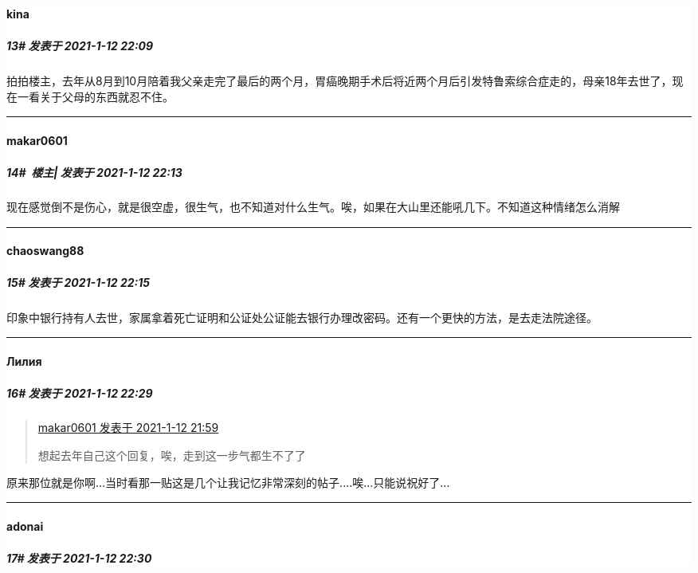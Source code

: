 ####  kina  
##### 13#       发表于 2021-1-12 22:09




拍拍楼主，去年从8月到10月陪着我父亲走完了最后的两个月，胃癌晚期手术后将近两个月后引发特鲁索综合症走的，母亲18年去世了，现在一看关于父母的东西就忍不住。







*****

####  makar0601  
##### 14#         楼主| 发表于 2021-1-12 22:13




现在感觉倒不是伤心，就是很空虚，很生气，也不知道对什么生气。唉，如果在大山里还能吼几下。不知道这种情绪怎么消解







*****

####  chaoswang88  
##### 15#       发表于 2021-1-12 22:15




印象中银行持有人去世，家属拿着死亡证明和公证处公证能去银行办理改密码。还有一个更快的方法，是去走法院途径。







*****

####  Лилия  
##### 16#       发表于 2021-1-12 22:29



<blockquote><a href="httphttps://bbs.saraba1st.com/2b/forum.php?mod=redirect&amp;goto=findpost&amp;pid=50015878&amp;ptid=1982515" target="_blank">makar0601 发表于 2021-1-12 21:59</a>

想起去年自己这个回复，唉，走到这一步气都生不了了</blockquote>
原来那位就是你啊...当时看那一贴这是几个让我记忆非常深刻的帖子....唉...只能说祝好了...







*****

####  adonai  
##### 17#       发表于 2021-1-12 22:30
